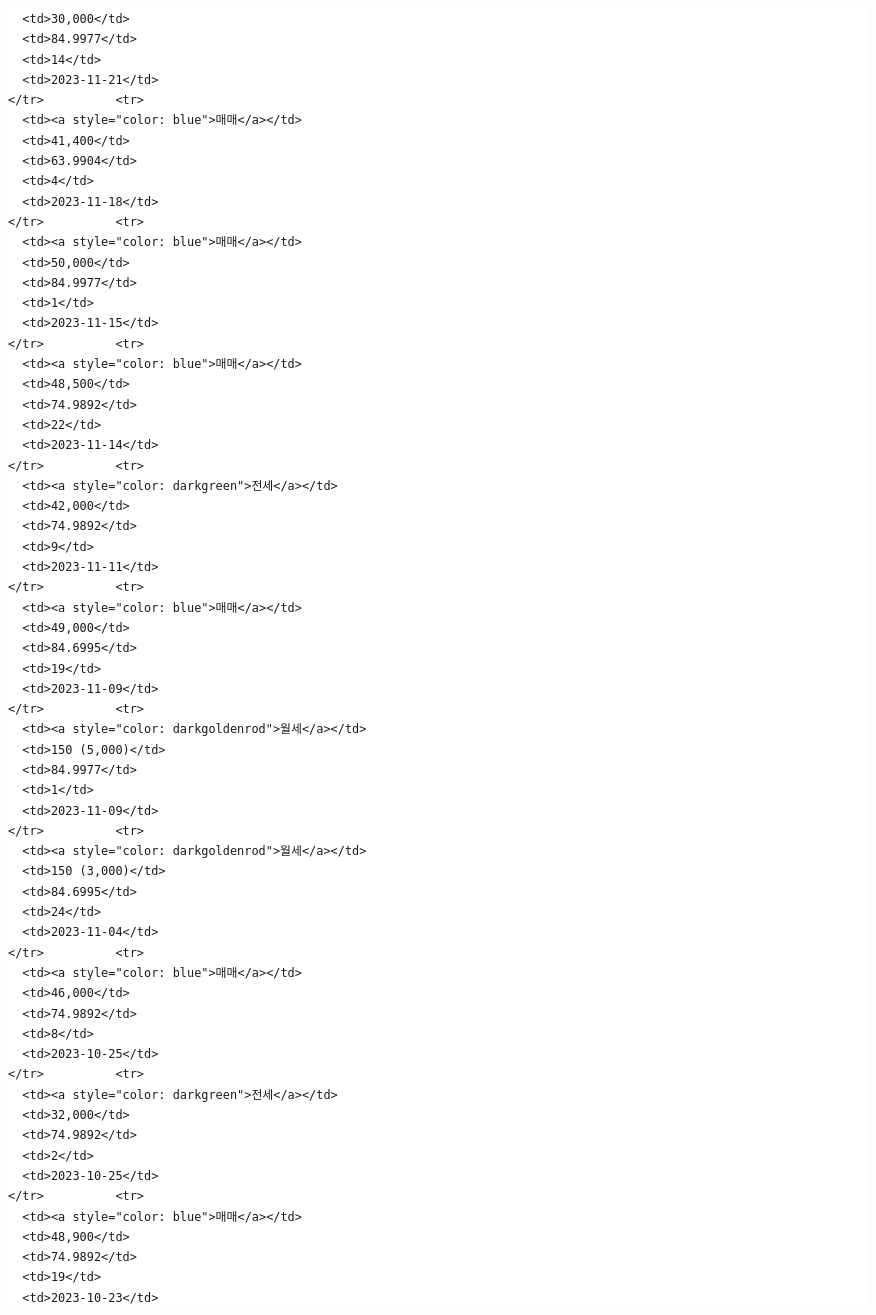       <td>30,000</td>
      <td>84.9977</td>
      <td>14</td>
      <td>2023-11-21</td>
    </tr>          <tr>
      <td><a style="color: blue">매매</a></td>
      <td>41,400</td>
      <td>63.9904</td>
      <td>4</td>
      <td>2023-11-18</td>
    </tr>          <tr>
      <td><a style="color: blue">매매</a></td>
      <td>50,000</td>
      <td>84.9977</td>
      <td>1</td>
      <td>2023-11-15</td>
    </tr>          <tr>
      <td><a style="color: blue">매매</a></td>
      <td>48,500</td>
      <td>74.9892</td>
      <td>22</td>
      <td>2023-11-14</td>
    </tr>          <tr>
      <td><a style="color: darkgreen">전세</a></td>
      <td>42,000</td>
      <td>74.9892</td>
      <td>9</td>
      <td>2023-11-11</td>
    </tr>          <tr>
      <td><a style="color: blue">매매</a></td>
      <td>49,000</td>
      <td>84.6995</td>
      <td>19</td>
      <td>2023-11-09</td>
    </tr>          <tr>
      <td><a style="color: darkgoldenrod">월세</a></td>
      <td>150 (5,000)</td>
      <td>84.9977</td>
      <td>1</td>
      <td>2023-11-09</td>
    </tr>          <tr>
      <td><a style="color: darkgoldenrod">월세</a></td>
      <td>150 (3,000)</td>
      <td>84.6995</td>
      <td>24</td>
      <td>2023-11-04</td>
    </tr>          <tr>
      <td><a style="color: blue">매매</a></td>
      <td>46,000</td>
      <td>74.9892</td>
      <td>8</td>
      <td>2023-10-25</td>
    </tr>          <tr>
      <td><a style="color: darkgreen">전세</a></td>
      <td>32,000</td>
      <td>74.9892</td>
      <td>2</td>
      <td>2023-10-25</td>
    </tr>          <tr>
      <td><a style="color: blue">매매</a></td>
      <td>48,900</td>
      <td>74.9892</td>
      <td>19</td>
      <td>2023-10-23</td>